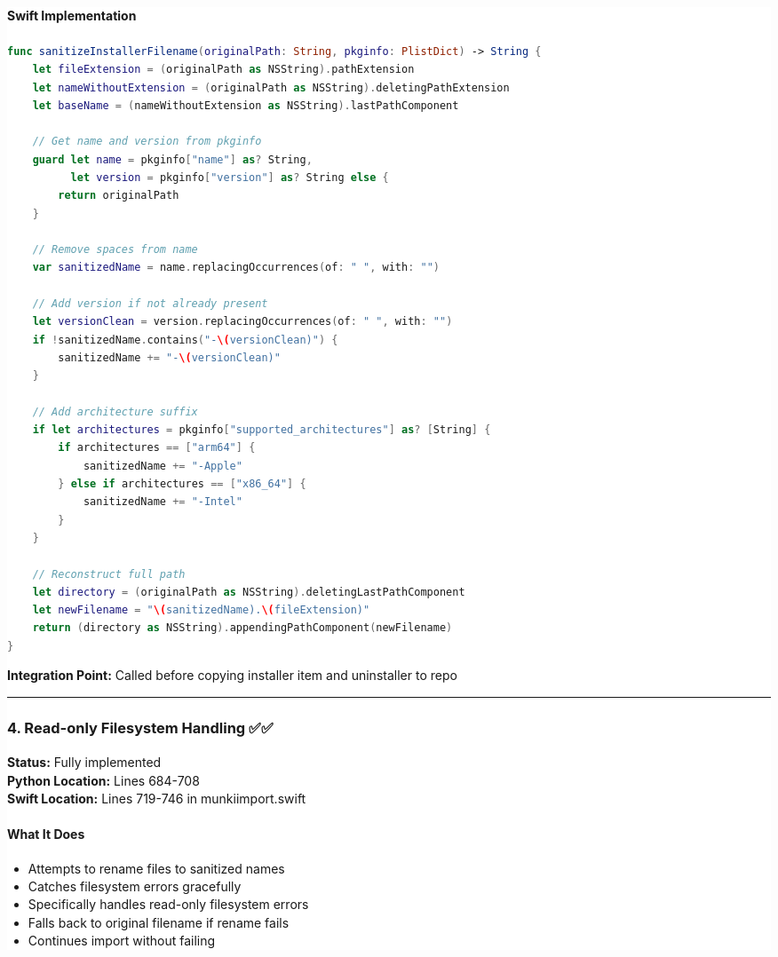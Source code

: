 #### Swift Implementation
```swift
func sanitizeInstallerFilename(originalPath: String, pkginfo: PlistDict) -> String {
    let fileExtension = (originalPath as NSString).pathExtension
    let nameWithoutExtension = (originalPath as NSString).deletingPathExtension
    let baseName = (nameWithoutExtension as NSString).lastPathComponent
    
    // Get name and version from pkginfo
    guard let name = pkginfo["name"] as? String,
          let version = pkginfo["version"] as? String else {
        return originalPath
    }
    
    // Remove spaces from name
    var sanitizedName = name.replacingOccurrences(of: " ", with: "")
    
    // Add version if not already present
    let versionClean = version.replacingOccurrences(of: " ", with: "")
    if !sanitizedName.contains("-\(versionClean)") {
        sanitizedName += "-\(versionClean)"
    }
    
    // Add architecture suffix
    if let architectures = pkginfo["supported_architectures"] as? [String] {
        if architectures == ["arm64"] {
            sanitizedName += "-Apple"
        } else if architectures == ["x86_64"] {
            sanitizedName += "-Intel"
        }
    }
    
    // Reconstruct full path
    let directory = (originalPath as NSString).deletingLastPathComponent
    let newFilename = "\(sanitizedName).\(fileExtension)"
    return (directory as NSString).appendingPathComponent(newFilename)
}
```

**Integration Point:** Called before copying installer item and uninstaller to repo

---

### 4. Read-only Filesystem Handling ✅✅

**Status:** Fully implemented  
**Python Location:** Lines 684-708  
**Swift Location:** Lines 719-746 in munkiimport.swift

#### What It Does
- Attempts to rename files to sanitized names
- Catches filesystem errors gracefully
- Specifically handles read-only filesystem errors
- Falls back to original filename if rename fails
- Continues import without failing
